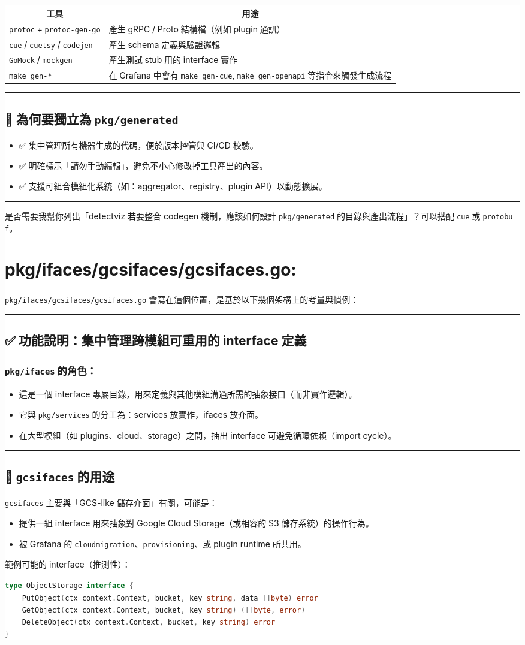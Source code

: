 | 工具 | 用途 |
| --- | --- |
| `protoc` + `protoc-gen-go` | 產生 gRPC / Proto 結構檔（例如 plugin 通訊） |
| `cue` / `cuetsy` / `codejen` | 產生 schema 定義與驗證邏輯 |
| `GoMock` / `mockgen` | 產生測試 stub 用的 interface 實作 |
| `make gen-*` | 在 Grafana 中會有 `make gen-cue`, `make gen-openapi` 等指令來觸發生成流程 |

* * *

🧠 為何要獨立為 `pkg/generated`
-------------------------

- ✅ 集中管理所有機器生成的代碼，便於版本控管與 CI/CD 校驗。
    
- ✅ 明確標示「請勿手動編輯」，避免不小心修改掉工具產出的內容。
    
- ✅ 支援可組合模組化系統（如：aggregator、registry、plugin API）以動態擴展。
    

* * *

是否需要我幫你列出「detectviz 若要整合 codegen 機制，應該如何設計 `pkg/generated` 的目錄與產出流程」？可以搭配 `cue` 或 `protobuf`。

# pkg/ifaces/gcsifaces/gcsifaces.go:
`pkg/ifaces/gcsifaces/gcsifaces.go` 會寫在這個位置，是基於以下幾個架構上的考量與慣例：

* * *

✅ 功能說明：集中管理跨模組可重用的 interface 定義
-----------------------------------

### `pkg/ifaces` 的角色：

- 這是一個 interface 專屬目錄，用來定義與其他模組溝通所需的抽象接口（而非實作邏輯）。
    
- 它與 `pkg/services` 的分工為：services 放實作，ifaces 放介面。
    
- 在大型模組（如 plugins、cloud、storage）之間，抽出 interface 可避免循環依賴（import cycle）。
    

* * *

🧱 `gcsifaces` 的用途
------------------

`gcsifaces` 主要與「GCS-like 儲存介面」有關，可能是：

- 提供一組 interface 用來抽象對 Google Cloud Storage（或相容的 S3 儲存系統）的操作行為。
    
- 被 Grafana 的 `cloudmigration`、`provisioning`、或 plugin runtime 所共用。
    

範例可能的 interface（推測性）：

```go
type ObjectStorage interface {
	PutObject(ctx context.Context, bucket, key string, data []byte) error
	GetObject(ctx context.Context, bucket, key string) ([]byte, error)
	DeleteObject(ctx context.Context, bucket, key string) error
}
```
